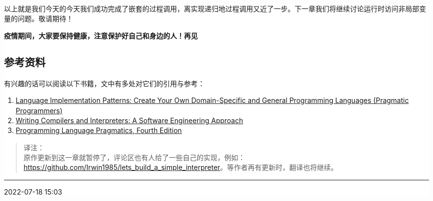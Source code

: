 以上就是我们今天的今天我们成功完成了嵌套的过程调用，离实现递归地过程调用又近了一步。下一章我们将继续讨论运行时访问非局部变量的问题。敬请期待！  

**疫情期间，大家要保持健康，注意保护好自己和身边的人！再见**



## 参考资料  
有兴趣的话可以阅读以下书籍，文中有多处对它们的引用与参考：  
1. [Language Implementation Patterns: Create Your Own Domain-Specific and General Programming Languages (Pragmatic Programmers)](http://www.amazon.com/gp/product/193435645X/ref=as_li_tl?ie=UTF8&camp=1789&creative=9325&creativeASIN=193435645X&linkCode=as2&tag=russblo0b-20&linkId=MP4DCXDV6DJMEJBL)  
2. [Writing Compilers and Interpreters: A Software Engineering Approach](https://www.amazon.com/gp/product/0470177071/ref=as_li_tl?ie=UTF8&camp=1789&creative=9325&creativeASIN=0470177071&linkCode=as2&tag=russblo0b-20&linkId=542d1267e34a529e0f69027af20e27f3)  
3. [Programming Language Pragmatics, Fourth Edition](https://www.amazon.com/gp/product/0124104096/ref=as_li_tl?ie=UTF8&camp=1789&creative=9325&creativeASIN=0124104096&linkCode=as2&tag=russblo0b-20&linkId=8db1da254b12fe6da1379957dda717fc)   


> 译注：  
> 原作更新到这一章就暂停了，评论区也有人给了一些自己的实现，例如：<https://github.com/Irwin1985/lets_build_a_simple_interpreter>。等作者再有更新时，翻译也将继续。  


-----  
2022-07-18 15:03